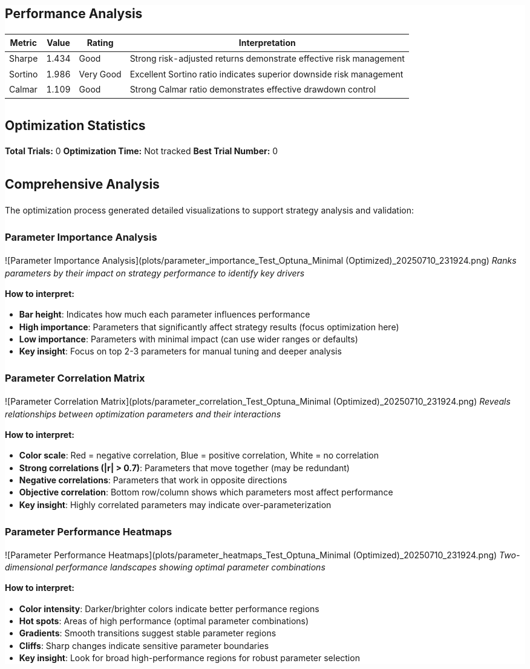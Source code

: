 ## Performance Analysis

| Metric | Value | Rating | Interpretation |
|--------|-------|--------|----------------|
| Sharpe | 1.434 | Good | Strong risk-adjusted returns demonstrate effective risk management |
| Sortino | 1.986 | Very Good | Excellent Sortino ratio indicates superior downside risk management |
| Calmar | 1.109 | Good | Strong Calmar ratio demonstrates effective drawdown control |

## Optimization Statistics

**Total Trials:** 0
**Optimization Time:** Not tracked
**Best Trial Number:** 0

## Comprehensive Analysis

The optimization process generated detailed visualizations to support strategy analysis and validation:

### Parameter Importance Analysis
![Parameter Importance Analysis](plots/parameter_importance_Test_Optuna_Minimal (Optimized)_20250710_231924.png)
*Ranks parameters by their impact on strategy performance to identify key drivers*

**How to interpret:**
- **Bar height**: Indicates how much each parameter influences performance
- **High importance**: Parameters that significantly affect strategy results (focus optimization here)
- **Low importance**: Parameters with minimal impact (can use wider ranges or defaults)
- **Key insight**: Focus on top 2-3 parameters for manual tuning and deeper analysis

### Parameter Correlation Matrix
![Parameter Correlation Matrix](plots/parameter_correlation_Test_Optuna_Minimal (Optimized)_20250710_231924.png)
*Reveals relationships between optimization parameters and their interactions*

**How to interpret:**
- **Color scale**: Red = negative correlation, Blue = positive correlation, White = no correlation
- **Strong correlations (|r| > 0.7)**: Parameters that move together (may be redundant)
- **Negative correlations**: Parameters that work in opposite directions
- **Objective correlation**: Bottom row/column shows which parameters most affect performance
- **Key insight**: Highly correlated parameters may indicate over-parameterization

### Parameter Performance Heatmaps
![Parameter Performance Heatmaps](plots/parameter_heatmaps_Test_Optuna_Minimal (Optimized)_20250710_231924.png)
*Two-dimensional performance landscapes showing optimal parameter combinations*

**How to interpret:**
- **Color intensity**: Darker/brighter colors indicate better performance regions
- **Hot spots**: Areas of high performance (optimal parameter combinations)
- **Gradients**: Smooth transitions suggest stable parameter regions
- **Cliffs**: Sharp changes indicate sensitive parameter boundaries
- **Key insight**: Look for broad high-performance regions for robust parameter selection
